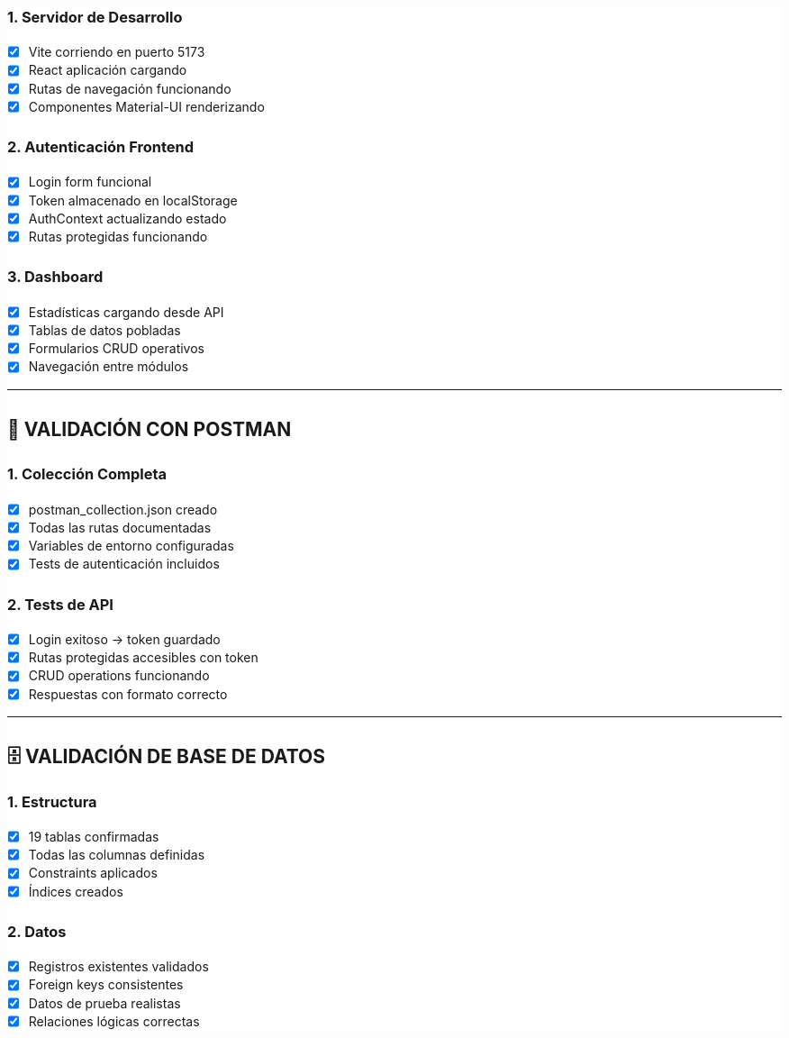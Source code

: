 ### **1. Servidor de Desarrollo**
- [x] Vite corriendo en puerto 5173
- [x] React aplicación cargando
- [x] Rutas de navegación funcionando
- [x] Componentes Material-UI renderizando

### **2. Autenticación Frontend**
- [x] Login form funcional
- [x] Token almacenado en localStorage
- [x] AuthContext actualizando estado
- [x] Rutas protegidas funcionando

### **3. Dashboard**
- [x] Estadísticas cargando desde API
- [x] Tablas de datos pobladas
- [x] Formularios CRUD operativos
- [x] Navegación entre módulos

---

## 📮 **VALIDACIÓN CON POSTMAN**

### **1. Colección Completa**
- [x] postman_collection.json creado
- [x] Todas las rutas documentadas
- [x] Variables de entorno configuradas
- [x] Tests de autenticación incluidos

### **2. Tests de API**
- [x] Login exitoso → token guardado
- [x] Rutas protegidas accesibles con token
- [x] CRUD operations funcionando
- [x] Respuestas con formato correcto

---

## 🗄️ **VALIDACIÓN DE BASE DE DATOS**

### **1. Estructura**
- [x] 19 tablas confirmadas
- [x] Todas las columnas definidas
- [x] Constraints aplicados
- [x] Índices creados

### **2. Datos**
- [x] Registros existentes validados
- [x] Foreign keys consistentes
- [x] Datos de prueba realistas
- [x] Relaciones lógicas correctas
